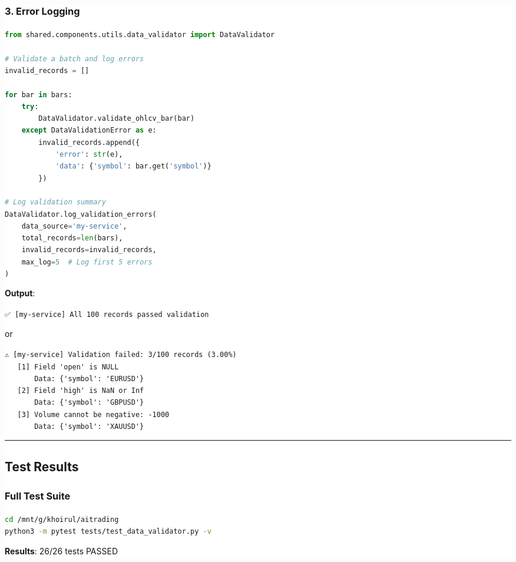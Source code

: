 ### 3. Error Logging

```python
from shared.components.utils.data_validator import DataValidator

# Validate a batch and log errors
invalid_records = []

for bar in bars:
    try:
        DataValidator.validate_ohlcv_bar(bar)
    except DataValidationError as e:
        invalid_records.append({
            'error': str(e),
            'data': {'symbol': bar.get('symbol')}
        })

# Log validation summary
DataValidator.log_validation_errors(
    data_source='my-service',
    total_records=len(bars),
    invalid_records=invalid_records,
    max_log=5  # Log first 5 errors
)
```

**Output**:
```
✅ [my-service] All 100 records passed validation
```

or

```
⚠️ [my-service] Validation failed: 3/100 records (3.00%)
   [1] Field 'open' is NULL
       Data: {'symbol': 'EURUSD'}
   [2] Field 'high' is NaN or Inf
       Data: {'symbol': 'GBPUSD'}
   [3] Volume cannot be negative: -1000
       Data: {'symbol': 'XAUUSD'}
```

---

## Test Results

### Full Test Suite
```bash
cd /mnt/g/khoirul/aitrading
python3 -m pytest tests/test_data_validator.py -v
```

**Results**: 26/26 tests PASSED
